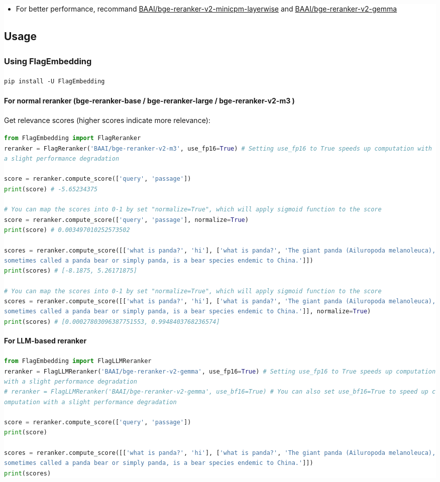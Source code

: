- For better performance, recommand [BAAI/bge-reranker-v2-minicpm-layerwise](https://huggingface.co/BAAI/bge-reranker-v2-minicpm-layerwise) and [BAAI/bge-reranker-v2-gemma](https://huggingface.co/BAAI/bge-reranker-v2-gemma)

## Usage 
### Using FlagEmbedding

```
pip install -U FlagEmbedding
```

#### For normal reranker (bge-reranker-base / bge-reranker-large / bge-reranker-v2-m3 )

Get relevance scores (higher scores indicate more relevance):

```python
from FlagEmbedding import FlagReranker
reranker = FlagReranker('BAAI/bge-reranker-v2-m3', use_fp16=True) # Setting use_fp16 to True speeds up computation with a slight performance degradation

score = reranker.compute_score(['query', 'passage'])
print(score) # -5.65234375

# You can map the scores into 0-1 by set "normalize=True", which will apply sigmoid function to the score
score = reranker.compute_score(['query', 'passage'], normalize=True)
print(score) # 0.003497010252573502

scores = reranker.compute_score([['what is panda?', 'hi'], ['what is panda?', 'The giant panda (Ailuropoda melanoleuca), sometimes called a panda bear or simply panda, is a bear species endemic to China.']])
print(scores) # [-8.1875, 5.26171875]

# You can map the scores into 0-1 by set "normalize=True", which will apply sigmoid function to the score
scores = reranker.compute_score([['what is panda?', 'hi'], ['what is panda?', 'The giant panda (Ailuropoda melanoleuca), sometimes called a panda bear or simply panda, is a bear species endemic to China.']], normalize=True)
print(scores) # [0.00027803096387751553, 0.9948403768236574]
```

#### For LLM-based reranker

```python
from FlagEmbedding import FlagLLMReranker
reranker = FlagLLMReranker('BAAI/bge-reranker-v2-gemma', use_fp16=True) # Setting use_fp16 to True speeds up computation with a slight performance degradation
# reranker = FlagLLMReranker('BAAI/bge-reranker-v2-gemma', use_bf16=True) # You can also set use_bf16=True to speed up computation with a slight performance degradation

score = reranker.compute_score(['query', 'passage'])
print(score)

scores = reranker.compute_score([['what is panda?', 'hi'], ['what is panda?', 'The giant panda (Ailuropoda melanoleuca), sometimes called a panda bear or simply panda, is a bear species endemic to China.']])
print(scores)
```
